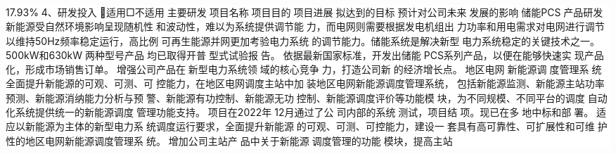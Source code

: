 17.93%
4、研发投入
适用□不适用
主要研发
项目名称
项目目的
项目进展
拟达到的目标
预计对公司未来
发展的影响
储能PCS
产品研发
新能源受自然环境影响呈现随机性
和波动性，难以为系统提供调节能
力，而电网则需要根据发电机组出
力功率和用电需求对电网进行调节
以维持50Hz频率稳定运行，高比例
可再生能源并网更加考验电力系统
的调节能力。储能系统是解决新型
电力系统稳定的关键技术之一。
500kW和630kW
两种型号产品
均已取得开普
型式试验报
告。
依据最新国家标准，开发出储能
PCS系列产品，以便在能够快速实
现产品化，形成市场销售订单。
增强公司产品在
新型电力系统领
域的核心竞争
力，打造公司新
的经济增长点。
地区电网
新能源调
度管理系
统
全面提升新能源的可观、可测、可
控能力，在地区电网调度主站中加
装地区电网新能源调度管理系统，
包括新能源监测、新能源主站功率
预测、新能源消纳能力分析与预
警、新能源有功控制、新能源无功
控制、新能源调度评价等功能模
块，为不同规模、不同平台的调度
自动化系统提供统一的新能源调度
管理功能支持。
项目在2022年
12月通过了公
司内部的系统
测试，项目结
项。现已在多
地中标和部
署。
适应以新能源为主体的新型电力系
统调度运行要求，全面提升新能源
的可观、可测、可控能力，建设一
套具有高可靠性、可扩展性和可维
护性的地区电网新能源调度管理系
统。
增加公司主站产
品中关于新能源
调度管理的功能
模块，提高主站